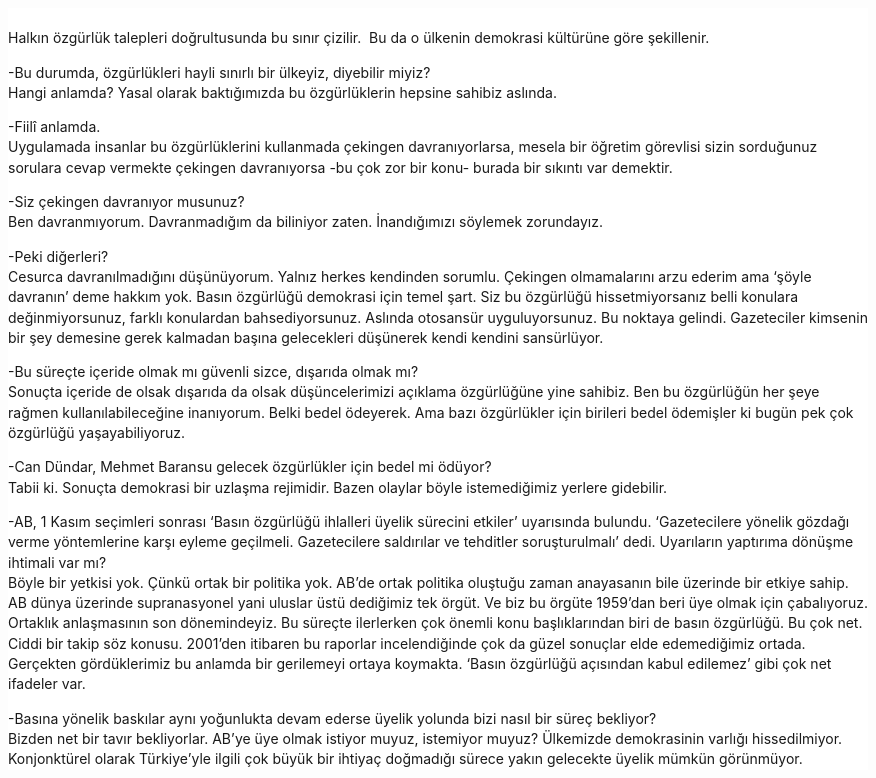   <br/>
  Halkın özgürlük talepleri doğrultusunda bu sınır çizilir.  Bu da o ülkenin demokrasi kültürüne göre şekillenir.
 </p>
 <p>
  -Bu durumda, özgürlükleri hayli sınırlı bir ülkeyiz, diyebilir miyiz?
  <br/>
  Hangi anlamda? Yasal olarak baktığımızda bu özgürlüklerin hepsine sahibiz aslında.
 </p>
 <p>
  -Fiilî anlamda.
  <br/>
  Uygulamada insanlar bu özgürlüklerini kullanmada çekingen davranıyorlarsa, mesela bir öğretim görevlisi sizin sorduğunuz sorulara cevap vermekte çekingen davranıyorsa -bu çok zor bir konu- burada bir sıkıntı var demektir.
 </p>
 <p>
  -Siz çekingen davranıyor musunuz?
  <br/>
  Ben davranmıyorum. Davranmadığım da biliniyor zaten. İnandığımızı söylemek zorundayız.
 </p>
 <p>
  -Peki diğerleri?
  <br/>
  Cesurca davranılmadığını düşünüyorum. Yalnız herkes kendinden sorumlu. Çekingen olmamalarını arzu ederim ama ‘şöyle davranın’ deme hakkım yok. Basın özgürlüğü demokrasi için temel şart. Siz bu özgürlüğü hissetmiyorsanız belli konulara değinmiyorsunuz, farklı konulardan bahsediyorsunuz. Aslında otosansür uyguluyorsunuz. Bu noktaya gelindi. Gazeteciler kimsenin bir şey demesine gerek kalmadan başına gelecekleri düşünerek kendi kendini sansürlüyor.
 </p>
 <p>
  -Bu süreçte içeride olmak mı güvenli sizce, dışarıda olmak mı?
  <br/>
  Sonuçta içeride de olsak dışarıda da olsak düşüncelerimizi açıklama özgürlüğüne yine sahibiz. Ben bu özgürlüğün her şeye rağmen kullanılabileceğine inanıyorum. Belki bedel ödeyerek. Ama bazı özgürlükler için birileri bedel ödemişler ki bugün pek çok özgürlüğü yaşayabiliyoruz.
 </p>
 <p>
  -Can Dündar, Mehmet Baransu gelecek özgürlükler için bedel mi ödüyor?
  <br/>
  Tabii ki. Sonuçta demokrasi bir uzlaşma rejimidir. Bazen olaylar böyle istemediğimiz yerlere gidebilir.
 </p>
 <p>
  -AB, 1 Kasım seçimleri sonrası ‘Basın özgürlüğü ihlalleri üyelik sürecini etkiler’ uyarısında bulundu. ‘Gazetecilere yönelik gözdağı verme yöntemlerine karşı eyleme geçilmeli. Gazetecilere saldırılar ve tehditler soruşturulmalı’ dedi. Uyarıların yaptırıma dönüşme ihtimali var mı?
  <br/>
  Böyle bir yetkisi yok. Çünkü ortak bir politika yok. AB’de ortak politika oluştuğu zaman anayasanın bile üzerinde bir etkiye sahip. AB dünya üzerinde supranasyonel yani uluslar üstü dediğimiz tek örgüt. Ve biz bu örgüte 1959’dan beri üye olmak için çabalıyoruz. Ortaklık anlaşmasının son dönemindeyiz. Bu süreçte ilerlerken çok önemli konu başlıklarından biri de basın özgürlüğü. Bu çok net. Ciddi bir takip söz konusu. 2001’den itibaren bu raporlar incelendiğinde çok da güzel sonuçlar elde edemediğimiz ortada. Gerçekten gördüklerimiz bu anlamda bir gerilemeyi ortaya koymakta. ‘Basın özgürlüğü açısından kabul edilemez’ gibi çok net ifadeler var.
 </p>
 <p>
  -Basına yönelik baskılar aynı yoğunlukta devam ederse üyelik yolunda bizi nasıl bir süreç bekliyor?
  <br/>
  Bizden net bir tavır bekliyorlar. AB’ye üye olmak istiyor muyuz, istemiyor muyuz? Ülkemizde demokrasinin varlığı hissedilmiyor. Konjonktürel olarak Türkiye’yle ilgili çok büyük bir ihtiyaç doğmadığı sürece yakın gelecekte üyelik mümkün görünmüyor.
 </p>
 <p>
